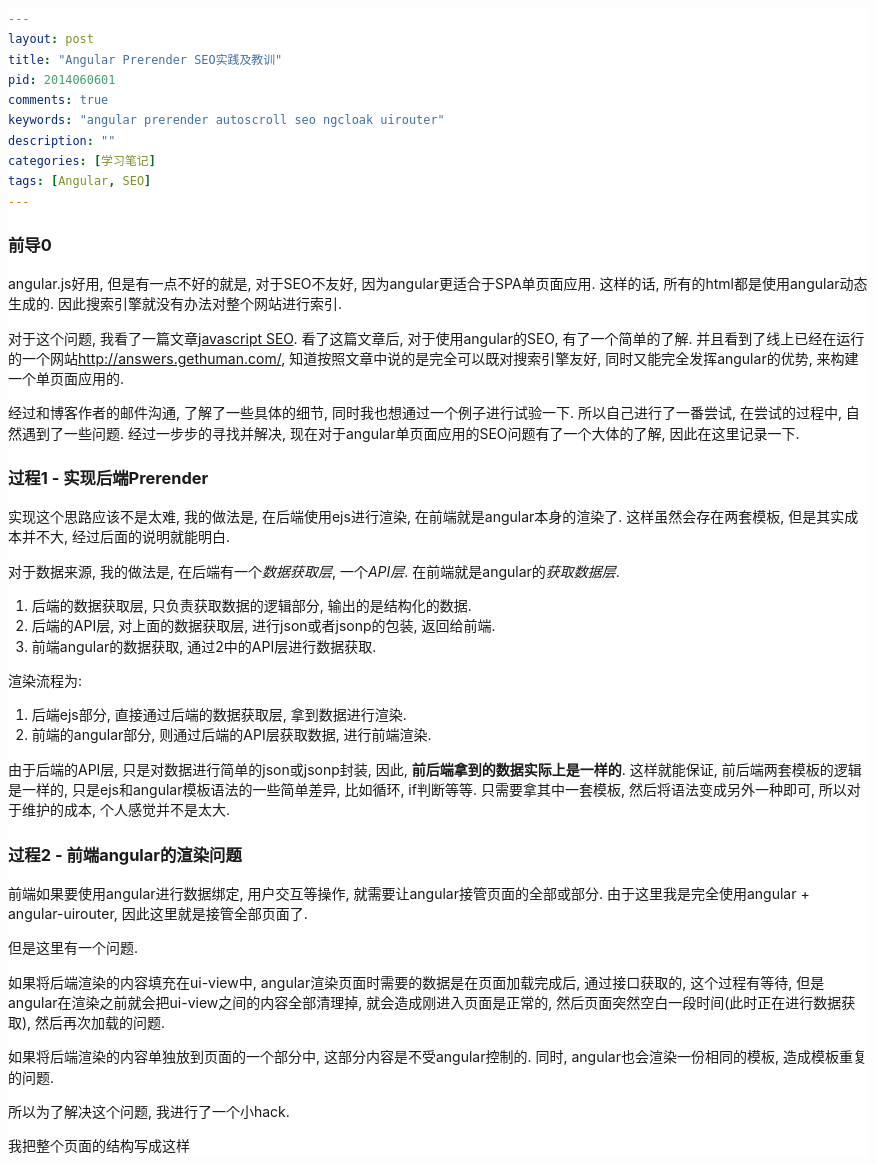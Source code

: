 ```yaml
---
layout: post
title: "Angular Prerender SEO实践及教训"
pid: 2014060601
comments: true
keywords: "angular prerender autoscroll seo ngcloak uirouter"
description: ""
categories: [学习笔记]
tags: [Angular, SEO]
---
```


### 前导0

angular.js好用, 但是有一点不好的就是, 对于SEO不友好, 因为angular更适合于SPA单页面应用. 这样的话, 所有的html都是使用angular动态生成的. 因此搜索引擎就没有办法对整个网站进行索引.

对于这个问题, 我看了一篇文章[javascript SEO](http://jeffwhelpley.com/javascript-seo/). 看了这篇文章后, 对于使用angular的SEO, 有了一个简单的了解. 并且看到了线上已经在运行的一个网站<http://answers.gethuman.com/>, 知道按照文章中说的是完全可以既对搜索引擎友好, 同时又能完全发挥angular的优势, 来构建一个单页面应用的.

经过和博客作者的邮件沟通, 了解了一些具体的细节, 同时我也想通过一个例子进行试验一下. 所以自己进行了一番尝试, 在尝试的过程中, 自然遇到了一些问题. 经过一步步的寻找并解决, 现在对于angular单页面应用的SEO问题有了一个大体的了解, 因此在这里记录一下.

### 过程1 - 实现后端Prerender
实现这个思路应该不是太难, 我的做法是, 在后端使用ejs进行渲染, 在前端就是angular本身的渲染了. 这样虽然会存在两套模板, 但是其实成本并不大, 经过后面的说明就能明白.

对于数据来源, 我的做法是, 在后端有一个*数据获取层*, 一个*API层*. 在前端就是angular的*获取数据层*.

1. 后端的数据获取层, 只负责获取数据的逻辑部分, 输出的是结构化的数据.
2. 后端的API层, 对上面的数据获取层, 进行json或者jsonp的包装, 返回给前端.
3. 前端angular的数据获取, 通过2中的API层进行数据获取.

渲染流程为:

1. 后端ejs部分, 直接通过后端的数据获取层, 拿到数据进行渲染.
2. 前端的angular部分, 则通过后端的API层获取数据, 进行前端渲染.

由于后端的API层, 只是对数据进行简单的json或jsonp封装, 因此, **前后端拿到的数据实际上是一样的**. 这样就能保证, 前后端两套模板的逻辑是一样的, 只是ejs和angular模板语法的一些简单差异, 比如循环, if判断等等. 只需要拿其中一套模板, 然后将语法变成另外一种即可, 所以对于维护的成本, 个人感觉并不是太大.

### 过程2 - 前端angular的渲染问题
前端如果要使用angular进行数据绑定, 用户交互等操作, 就需要让angular接管页面的全部或部分. 由于这里我是完全使用angular + angular-uirouter, 因此这里就是接管全部页面了.

但是这里有一个问题.

如果将后端渲染的内容填充在ui-view中, angular渲染页面时需要的数据是在页面加载完成后, 通过接口获取的, 这个过程有等待, 但是angular在渲染之前就会把ui-view之间的内容全部清理掉, 就会造成刚进入页面是正常的, 然后页面突然空白一段时间(此时正在进行数据获取), 然后再次加载的问题.

如果将后端渲染的内容单独放到页面的一个部分中, 这部分内容是不受angular控制的. 同时, angular也会渲染一份相同的模板, 造成模板重复的问题.

所以为了解决这个问题, 我进行了一个小hack.

我把整个页面的结构写成这样

